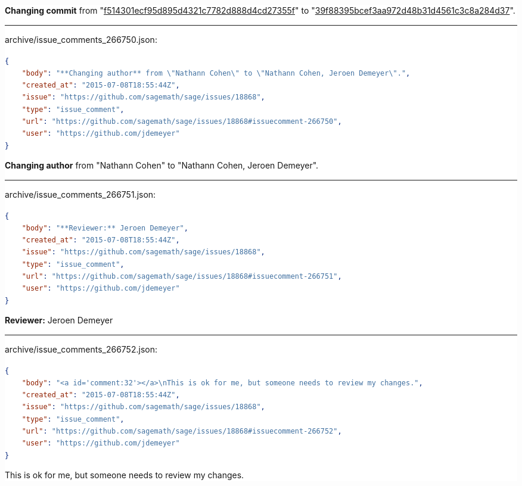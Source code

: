 **Changing commit** from "[f514301ecf95d895d4321c7782d888d4cd27355f](https://github.com/sagemath/sagetrac-mirror/commit/f514301ecf95d895d4321c7782d888d4cd27355f)" to "[39f88395bcef3aa972d48b31d4561c3c8a284d37](https://github.com/sagemath/sagetrac-mirror/commit/39f88395bcef3aa972d48b31d4561c3c8a284d37)".



---

archive/issue_comments_266750.json:
```json
{
    "body": "**Changing author** from \"Nathann Cohen\" to \"Nathann Cohen, Jeroen Demeyer\".",
    "created_at": "2015-07-08T18:55:44Z",
    "issue": "https://github.com/sagemath/sage/issues/18868",
    "type": "issue_comment",
    "url": "https://github.com/sagemath/sage/issues/18868#issuecomment-266750",
    "user": "https://github.com/jdemeyer"
}
```

**Changing author** from "Nathann Cohen" to "Nathann Cohen, Jeroen Demeyer".



---

archive/issue_comments_266751.json:
```json
{
    "body": "**Reviewer:** Jeroen Demeyer",
    "created_at": "2015-07-08T18:55:44Z",
    "issue": "https://github.com/sagemath/sage/issues/18868",
    "type": "issue_comment",
    "url": "https://github.com/sagemath/sage/issues/18868#issuecomment-266751",
    "user": "https://github.com/jdemeyer"
}
```

**Reviewer:** Jeroen Demeyer



---

archive/issue_comments_266752.json:
```json
{
    "body": "<a id='comment:32'></a>\nThis is ok for me, but someone needs to review my changes.",
    "created_at": "2015-07-08T18:55:44Z",
    "issue": "https://github.com/sagemath/sage/issues/18868",
    "type": "issue_comment",
    "url": "https://github.com/sagemath/sage/issues/18868#issuecomment-266752",
    "user": "https://github.com/jdemeyer"
}
```

<a id='comment:32'></a>
This is ok for me, but someone needs to review my changes.
